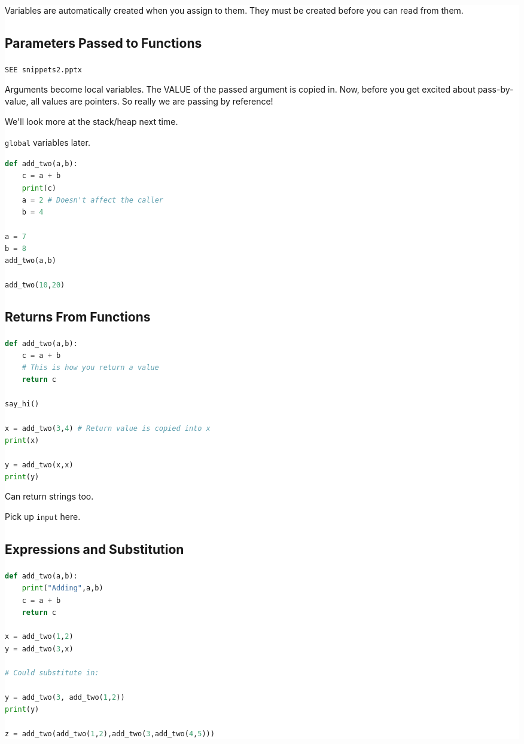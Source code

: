 Variables are automatically created when you assign to them. They must
be created before you can read from them.

## Parameters Passed to Functions

`SEE snippets2.pptx`

Arguments become local variables. The VALUE of the passed argument is
copied in. Now, before you get excited about pass-by-value, all values
are pointers. So really we are passing by reference!

We'll look more at the stack/heap next time.

`global` variables later.

```python
def add_two(a,b):    
    c = a + b
    print(c)
    a = 2 # Doesn't affect the caller
    b = 4
    
a = 7
b = 8
add_two(a,b)

add_two(10,20)
```

## Returns From Functions

```python
def add_two(a,b):
    c = a + b
    # This is how you return a value
    return c

say_hi()

x = add_two(3,4) # Return value is copied into x
print(x)

y = add_two(x,x)
print(y)
```

Can return strings too.

Pick up `input` here.

## Expressions and Substitution
```python
def add_two(a,b):
    print("Adding",a,b)
    c = a + b
    return c

x = add_two(1,2)
y = add_two(3,x)

# Could substitute in:

y = add_two(3, add_two(1,2))
print(y)

z = add_two(add_two(1,2),add_two(3,add_two(4,5)))
```